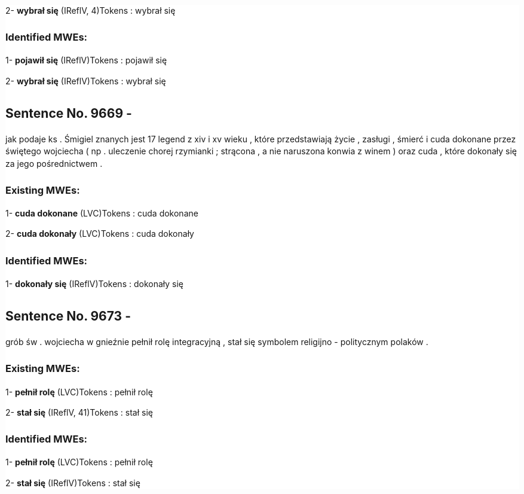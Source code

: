 2- **wybrał się** (IReflV, 4)Tokens : 
wybrał
się

### Identified MWEs: 
1- **pojawił się** (IReflV)Tokens : 
pojawił
się

2- **wybrał się** (IReflV)Tokens : 
wybrał
się

## Sentence No. 9669 - 
jak podaje ks . Śmigiel znanych jest 17 legend z xiv i xv wieku , które przedstawiają życie , zasługi , śmierć i cuda dokonane przez świętego wojciecha ( np . uleczenie chorej rzymianki ; strącona , a nie naruszona konwia z winem ) oraz cuda , które dokonały się za jego pośrednictwem . 
### Existing MWEs: 
1- **cuda dokonane** (LVC)Tokens : 
cuda
dokonane

2- **cuda dokonały** (LVC)Tokens : 
cuda
dokonały

### Identified MWEs: 
1- **dokonały się** (IReflV)Tokens : 
dokonały
się

## Sentence No. 9673 - 
grób św . wojciecha w gnieźnie pełnił rolę integracyjną , stał się symbolem religijno - politycznym polaków . 
### Existing MWEs: 
1- **pełnił rolę** (LVC)Tokens : 
pełnił
rolę

2- **stał się** (IReflV, 41)Tokens : 
stał
się

### Identified MWEs: 
1- **pełnił rolę** (LVC)Tokens : 
pełnił
rolę

2- **stał się** (IReflV)Tokens : 
stał
się
